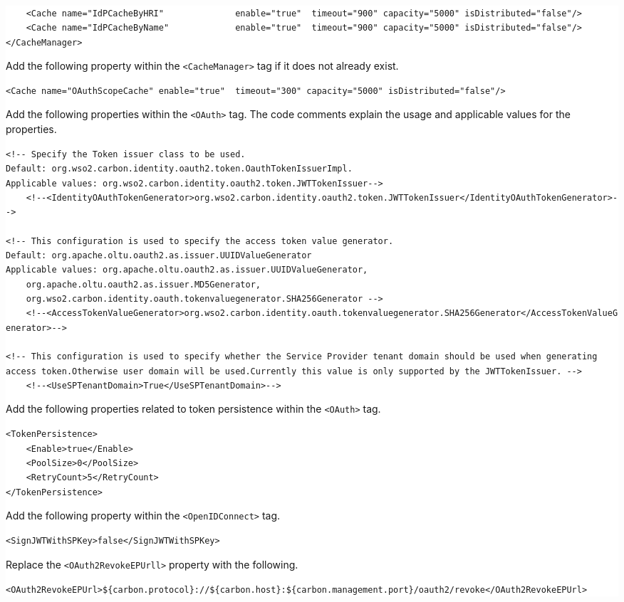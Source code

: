 ```
    <Cache name="IdPCacheByHRI"              enable="true"  timeout="900" capacity="5000" isDistributed="false"/>
    <Cache name="IdPCacheByName"             enable="true"  timeout="900" capacity="5000" isDistributed="false"/>
</CacheManager>
```

Add the following property within the `<CacheManager>` tag if it does not already exist.

```
<Cache name="OAuthScopeCache" enable="true"  timeout="300" capacity="5000" isDistributed="false"/>
```

Add the following properties within the `<OAuth>` tag. The code comments explain the usage and applicable values for the properties.

```
<!-- Specify the Token issuer class to be used.
Default: org.wso2.carbon.identity.oauth2.token.OauthTokenIssuerImpl.
Applicable values: org.wso2.carbon.identity.oauth2.token.JWTTokenIssuer-->
    <!--<IdentityOAuthTokenGenerator>org.wso2.carbon.identity.oauth2.token.JWTTokenIssuer</IdentityOAuthTokenGenerator>-->
 
<!-- This configuration is used to specify the access token value generator.
Default: org.apache.oltu.oauth2.as.issuer.UUIDValueGenerator
Applicable values: org.apache.oltu.oauth2.as.issuer.UUIDValueGenerator,
    org.apache.oltu.oauth2.as.issuer.MD5Generator,
    org.wso2.carbon.identity.oauth.tokenvaluegenerator.SHA256Generator -->
    <!--<AccessTokenValueGenerator>org.wso2.carbon.identity.oauth.tokenvaluegenerator.SHA256Generator</AccessTokenValueGenerator>-->
 
<!-- This configuration is used to specify whether the Service Provider tenant domain should be used when generating
access token.Otherwise user domain will be used.Currently this value is only supported by the JWTTokenIssuer. -->
    <!--<UseSPTenantDomain>True</UseSPTenantDomain>-->
```

Add the following properties related to token persistence within the `<OAuth>` tag.

```
<TokenPersistence>
    <Enable>true</Enable>
    <PoolSize>0</PoolSize>
    <RetryCount>5</RetryCount>
</TokenPersistence>
```

Add the following property within the `<OpenIDConnect>` tag.

```
<SignJWTWithSPKey>false</SignJWTWithSPKey>
```

Replace the `<OAuth2RevokeEPUrll>` property with the following.

```
<OAuth2RevokeEPUrl>${carbon.protocol}://${carbon.host}:${carbon.management.port}/oauth2/revoke</OAuth2RevokeEPUrl>
```
